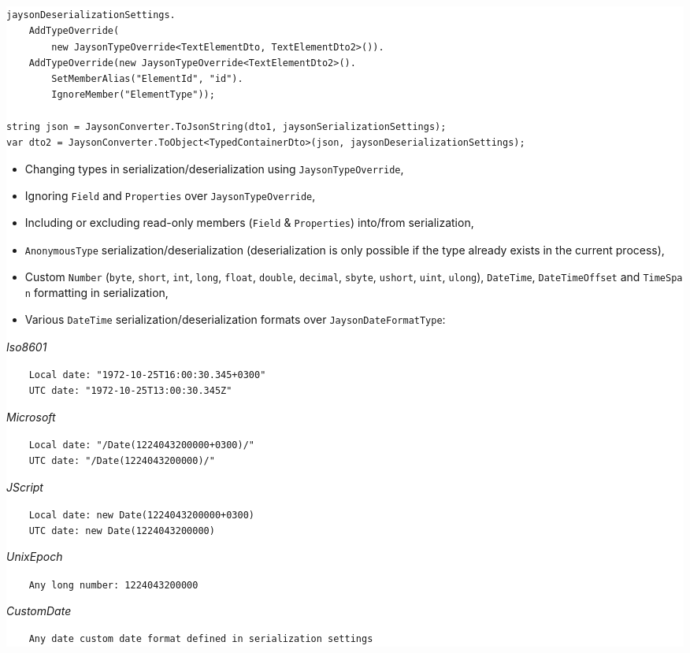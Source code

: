 ~~~~~~~~~~~~~~~~~~~~~~~~~~~~~~~~~~~~~~~~~~~~~~~~~~~~~~~~~~~~~~~~~~~~~~~~~~~~~~~~
jaysonDeserializationSettings.
    AddTypeOverride(
        new JaysonTypeOverride<TextElementDto, TextElementDto2>()).
    AddTypeOverride(new JaysonTypeOverride<TextElementDto2>().
        SetMemberAlias("ElementId", "id").
        IgnoreMember("ElementType")); 

string json = JaysonConverter.ToJsonString(dto1, jaysonSerializationSettings);
var dto2 = JaysonConverter.ToObject<TypedContainerDto>(json, jaysonDeserializationSettings);
~~~~~~~~~~~~~~~~~~~~~~~~~~~~~~~~~~~~~~~~~~~~~~~~~~~~~~~~~~~~~~~~~~~~~~~~~~~~~~~~

-   Changing types in serialization/deserialization using `JaysonTypeOverride`,

-   Ignoring `Field` and `Properties` over `JaysonTypeOverride`,

-   Including or excluding read-only members (`Field` & `Properties`) into/from
    serialization,

-   `AnonymousType` serialization/deserialization (deserialization is only
    possible if the type already exists in the current process),

-   Custom `Number` (`byte`, `short`, `int`, `long`, `float`, `double`,
    `decimal`, `sbyte`, `ushort`, `uint`, `ulong`), `DateTime`, `DateTimeOffset`
    and `TimeSpan` formatting in serialization,

-   Various `DateTime` serialization/deserialization formats over
    `JaysonDateFormatType`:

*Iso8601*

~~~~~~~~~~~~~~~~~~~~~~~~~~~~~~~~~~~~~~~~~~~~~~~~~~~~~~~~~~~~~~~~~~~~~~~~~~~~~~~~
    Local date: "1972-10-25T16:00:30.345+0300"
    UTC date: "1972-10-25T13:00:30.345Z"
~~~~~~~~~~~~~~~~~~~~~~~~~~~~~~~~~~~~~~~~~~~~~~~~~~~~~~~~~~~~~~~~~~~~~~~~~~~~~~~~

*Microsoft*

~~~~~~~~~~~~~~~~~~~~~~~~~~~~~~~~~~~~~~~~~~~~~~~~~~~~~~~~~~~~~~~~~~~~~~~~~~~~~~~~
    Local date: "/Date(1224043200000+0300)/"
    UTC date: "/Date(1224043200000)/"
~~~~~~~~~~~~~~~~~~~~~~~~~~~~~~~~~~~~~~~~~~~~~~~~~~~~~~~~~~~~~~~~~~~~~~~~~~~~~~~~

*JScript*

~~~~~~~~~~~~~~~~~~~~~~~~~~~~~~~~~~~~~~~~~~~~~~~~~~~~~~~~~~~~~~~~~~~~~~~~~~~~~~~~
    Local date: new Date(1224043200000+0300)
    UTC date: new Date(1224043200000)
~~~~~~~~~~~~~~~~~~~~~~~~~~~~~~~~~~~~~~~~~~~~~~~~~~~~~~~~~~~~~~~~~~~~~~~~~~~~~~~~

*UnixEpoch* 

~~~~~~~~~~~~~~~~~~~~~~~~~~~~~~~~~~~~~~~~~~~~~~~~~~~~~~~~~~~~~~~~~~~~~~~~~~~~~~~~
    Any long number: 1224043200000
~~~~~~~~~~~~~~~~~~~~~~~~~~~~~~~~~~~~~~~~~~~~~~~~~~~~~~~~~~~~~~~~~~~~~~~~~~~~~~~~

*CustomDate*

~~~~~~~~~~~~~~~~~~~~~~~~~~~~~~~~~~~~~~~~~~~~~~~~~~~~~~~~~~~~~~~~~~~~~~~~~~~~~~~~
    Any date custom date format defined in serialization settings
~~~~~~~~~~~~~~~~~~~~~~~~~~~~~~~~~~~~~~~~~~~~~~~~~~~~~~~~~~~~~~~~~~~~~~~~~~~~~~~~
